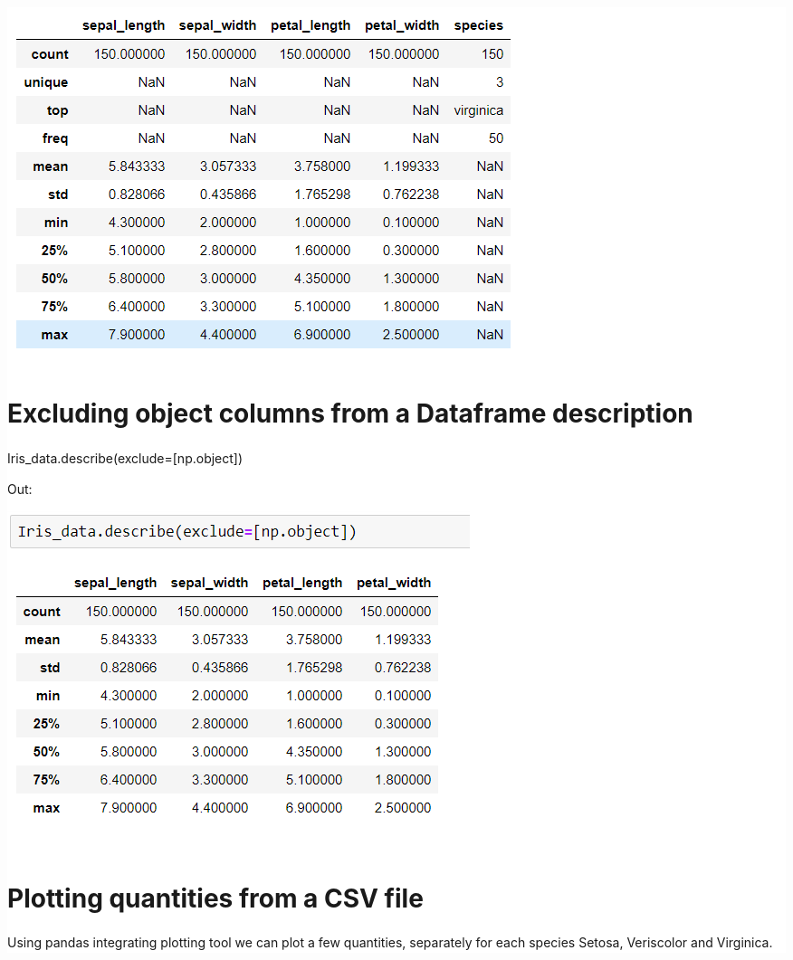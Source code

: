 ![Iris_Describe](/attachments/Iris_desc.png)

# Excluding object columns from a Dataframe description

Iris_data.describe(exclude=[np.object])

Out:

![Iris_Describe](/attachments/Iris_npObject.png)



# Plotting quantities from a CSV file
Using pandas integrating plotting tool we can plot a few quantities, separately for each species Setosa, Veriscolor and Virginica.
